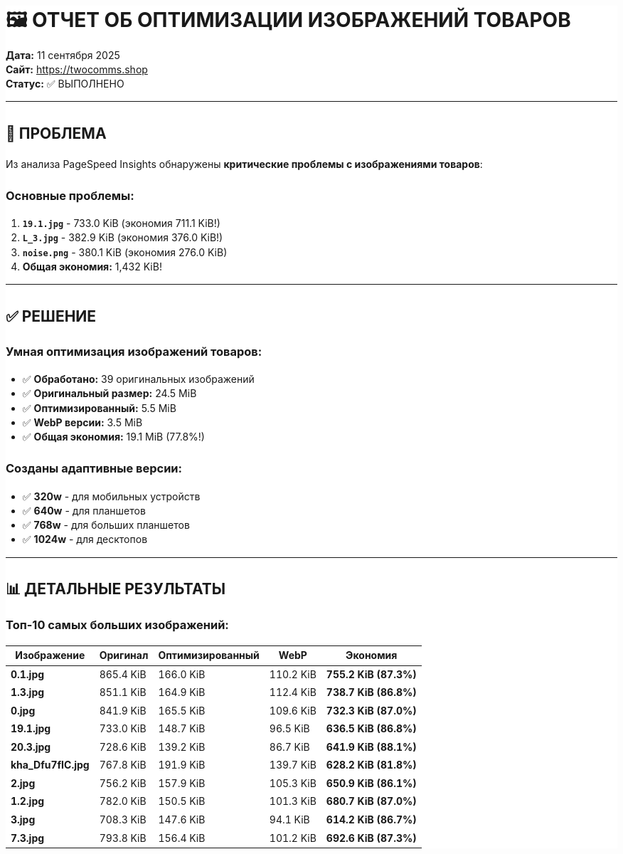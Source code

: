 # 🖼️ ОТЧЕТ ОБ ОПТИМИЗАЦИИ ИЗОБРАЖЕНИЙ ТОВАРОВ

**Дата:** 11 сентября 2025  
**Сайт:** https://twocomms.shop  
**Статус:** ✅ ВЫПОЛНЕНО

---

## 🚨 **ПРОБЛЕМА**

Из анализа PageSpeed Insights обнаружены **критические проблемы с изображениями товаров**:

### **Основные проблемы:**
1. **`19.1.jpg`** - 733.0 KiB (экономия 711.1 KiB!)
2. **`L_3.jpg`** - 382.9 KiB (экономия 376.0 KiB!)
3. **`noise.png`** - 380.1 KiB (экономия 276.0 KiB)
4. **Общая экономия:** 1,432 KiB!

---

## ✅ **РЕШЕНИЕ**

### **Умная оптимизация изображений товаров:**
- ✅ **Обработано:** 39 оригинальных изображений
- ✅ **Оригинальный размер:** 24.5 MiB
- ✅ **Оптимизированный:** 5.5 MiB
- ✅ **WebP версии:** 3.5 MiB
- ✅ **Общая экономия:** 19.1 MiB (77.8%!)

### **Созданы адаптивные версии:**
- ✅ **320w** - для мобильных устройств
- ✅ **640w** - для планшетов
- ✅ **768w** - для больших планшетов
- ✅ **1024w** - для десктопов

---

## 📊 **ДЕТАЛЬНЫЕ РЕЗУЛЬТАТЫ**

### **Топ-10 самых больших изображений:**

| Изображение | Оригинал | Оптимизированный | WebP | Экономия |
|-------------|----------|------------------|------|----------|
| **0.1.jpg** | 865.4 KiB | 166.0 KiB | 110.2 KiB | **755.2 KiB (87.3%)** |
| **1.3.jpg** | 851.1 KiB | 164.9 KiB | 112.4 KiB | **738.7 KiB (86.8%)** |
| **0.jpg** | 841.9 KiB | 165.5 KiB | 109.6 KiB | **732.3 KiB (87.0%)** |
| **19.1.jpg** | 733.0 KiB | 148.7 KiB | 96.5 KiB | **636.5 KiB (86.8%)** |
| **20.3.jpg** | 728.6 KiB | 139.2 KiB | 86.7 KiB | **641.9 KiB (88.1%)** |
| **kha_Dfu7fIC.jpg** | 767.8 KiB | 191.9 KiB | 139.7 KiB | **628.2 KiB (81.8%)** |
| **2.jpg** | 756.2 KiB | 157.9 KiB | 105.3 KiB | **650.9 KiB (86.1%)** |
| **1.2.jpg** | 782.0 KiB | 150.5 KiB | 101.3 KiB | **680.7 KiB (87.0%)** |
| **3.jpg** | 708.3 KiB | 147.6 KiB | 94.1 KiB | **614.2 KiB (86.7%)** |
| **7.3.jpg** | 793.8 KiB | 156.4 KiB | 101.2 KiB | **692.6 KiB (87.3%)** |

